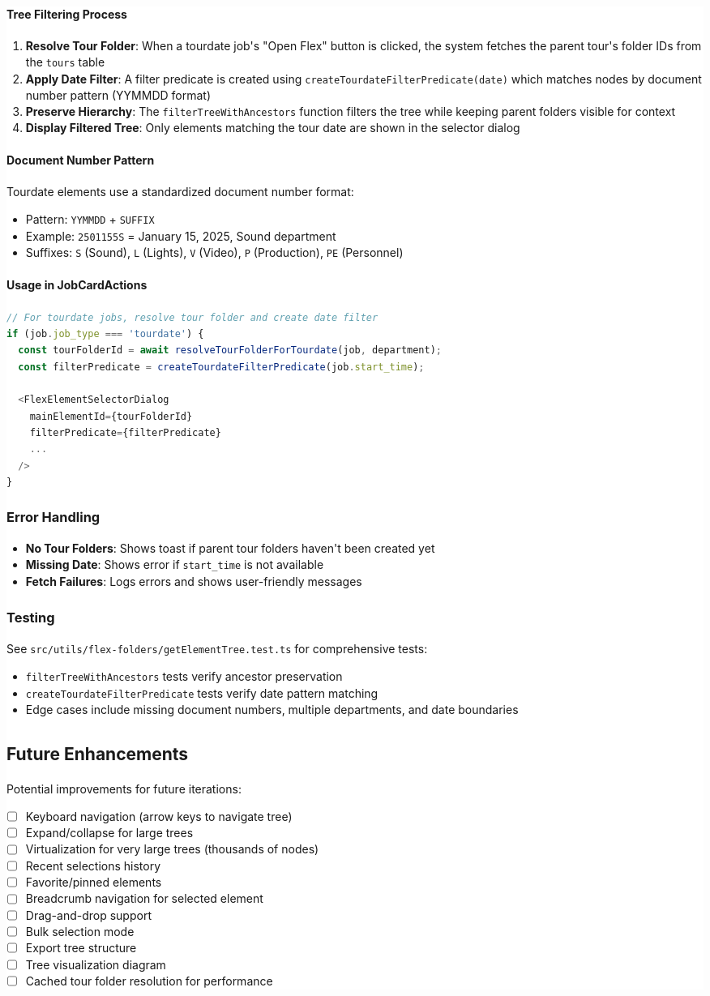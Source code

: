 #### Tree Filtering Process
1. **Resolve Tour Folder**: When a tourdate job's "Open Flex" button is clicked, the system fetches the parent tour's folder IDs from the `tours` table
2. **Apply Date Filter**: A filter predicate is created using `createTourdateFilterPredicate(date)` which matches nodes by document number pattern (YYMMDD format)
3. **Preserve Hierarchy**: The `filterTreeWithAncestors` function filters the tree while keeping parent folders visible for context
4. **Display Filtered Tree**: Only elements matching the tour date are shown in the selector dialog

#### Document Number Pattern
Tourdate elements use a standardized document number format:
- Pattern: `YYMMDD` + `SUFFIX`
- Example: `2501155S` = January 15, 2025, Sound department
- Suffixes: `S` (Sound), `L` (Lights), `V` (Video), `P` (Production), `PE` (Personnel)

#### Usage in JobCardActions
```typescript
// For tourdate jobs, resolve tour folder and create date filter
if (job.job_type === 'tourdate') {
  const tourFolderId = await resolveTourFolderForTourdate(job, department);
  const filterPredicate = createTourdateFilterPredicate(job.start_time);
  
  <FlexElementSelectorDialog
    mainElementId={tourFolderId}
    filterPredicate={filterPredicate}
    ...
  />
}
```

### Error Handling
- **No Tour Folders**: Shows toast if parent tour folders haven't been created yet
- **Missing Date**: Shows error if `start_time` is not available
- **Fetch Failures**: Logs errors and shows user-friendly messages

### Testing
See `src/utils/flex-folders/getElementTree.test.ts` for comprehensive tests:
- `filterTreeWithAncestors` tests verify ancestor preservation
- `createTourdateFilterPredicate` tests verify date pattern matching
- Edge cases include missing document numbers, multiple departments, and date boundaries

## Future Enhancements

Potential improvements for future iterations:
- [ ] Keyboard navigation (arrow keys to navigate tree)
- [ ] Expand/collapse for large trees
- [ ] Virtualization for very large trees (thousands of nodes)
- [ ] Recent selections history
- [ ] Favorite/pinned elements
- [ ] Breadcrumb navigation for selected element
- [ ] Drag-and-drop support
- [ ] Bulk selection mode
- [ ] Export tree structure
- [ ] Tree visualization diagram
- [ ] Cached tour folder resolution for performance
